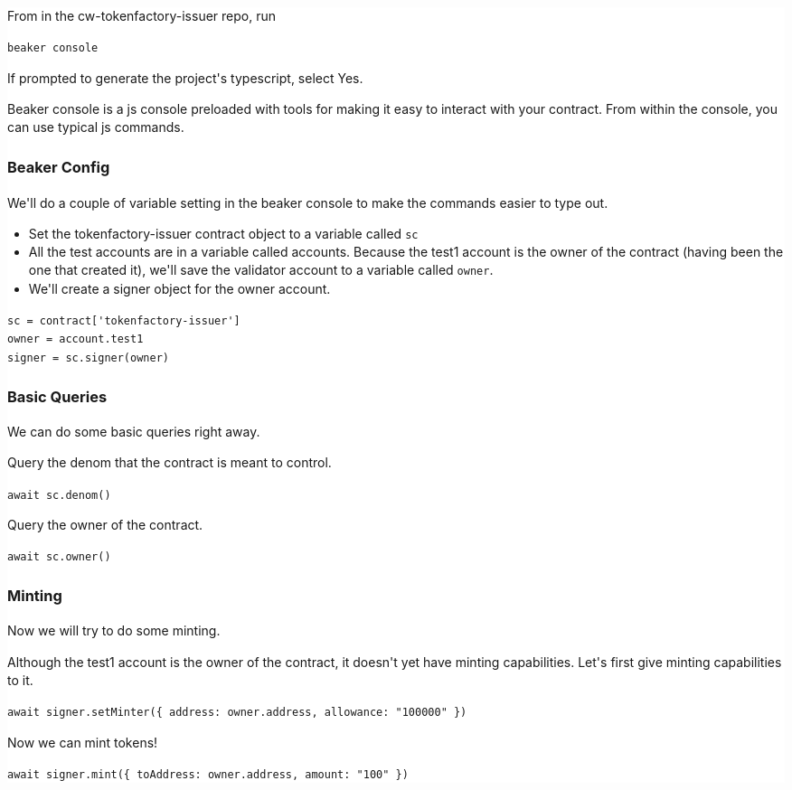 From in the cw-tokenfactory-issuer repo, run

```
beaker console
```

If prompted to generate the project's typescript, select Yes.

Beaker console is a js console preloaded with tools for making it easy to interact with your contract.
From within the console, you can use typical js commands.

### Beaker Config

We'll do a couple of variable setting in the beaker console to make the commands easier to type out.

- Set the tokenfactory-issuer contract object to a variable called `sc`
- All the test accounts are in a variable called accounts.  Because the test1 account is the owner of the contract (having been the one that created it), we'll save the validator account to a variable called `owner`.
- We'll create a signer object for the owner account.

```
sc = contract['tokenfactory-issuer']
owner = account.test1
signer = sc.signer(owner)
```

### Basic Queries

We can do some basic queries right away.

Query the denom that the contract is meant to control.

```
await sc.denom()
```

Query the owner of the contract.
```
await sc.owner()
```

### Minting

Now we will try to do some minting.

Although the test1 account is the owner of the contract, it doesn't yet have minting capabilities.
Let's first give minting capabilities to it.

```
await signer.setMinter({ address: owner.address, allowance: "100000" })
```

Now we can mint tokens!
```
await signer.mint({ toAddress: owner.address, amount: "100" })
```
